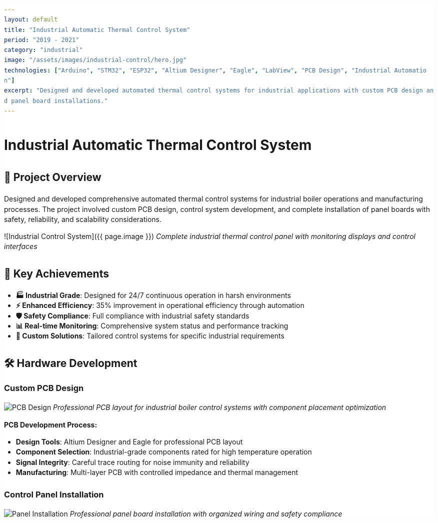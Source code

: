 ```yaml
---
layout: default
title: "Industrial Automatic Thermal Control System"
period: "2019 - 2021"
category: "industrial"
image: "/assets/images/industrial-control/hero.jpg"
technologies: ["Arduino", "STM32", "ESP32", "Altium Designer", "Eagle", "LabView", "PCB Design", "Industrial Automation"]
excerpt: "Designed and developed automated thermal control systems for industrial applications with custom PCB design and panel board installations."
---
```


# Industrial Automatic Thermal Control System

## 🎯 Project Overview

Designed and developed comprehensive automated thermal control systems for industrial boiler operations and manufacturing processes. The project involved custom PCB design, control system development, and complete installation of panel boards with safety, reliability, and scalability considerations.

![Industrial Control System]({{ page.image }})
*Complete industrial thermal control panel with monitoring displays and control interfaces*

## 🚀 Key Achievements

- **🏭 Industrial Grade**: Designed for 24/7 continuous operation in harsh environments
- **⚡ Enhanced Efficiency**: 35% improvement in operational efficiency through automation
- **🛡️ Safety Compliance**: Full compliance with industrial safety standards
- **📊 Real-time Monitoring**: Comprehensive system status and performance tracking
- **🔧 Custom Solutions**: Tailored control systems for specific industrial requirements

## 🛠 Hardware Development

### Custom PCB Design
![PCB Design](/assets/images/industrial-control/pcb-design.jpg)
*Professional PCB layout for industrial boiler control systems with component placement optimization*

**PCB Development Process:**
- **Design Tools**: Altium Designer and Eagle for professional PCB layout
- **Component Selection**: Industrial-grade components rated for high temperature operation
- **Signal Integrity**: Careful trace routing for noise immunity and reliability
- **Manufacturing**: Multi-layer PCB with controlled impedance and thermal management

### Control Panel Installation
![Panel Installation](/assets/images/industrial-control/panel-installation.jpg)
*Professional panel board installation with organized wiring and safety compliance*

